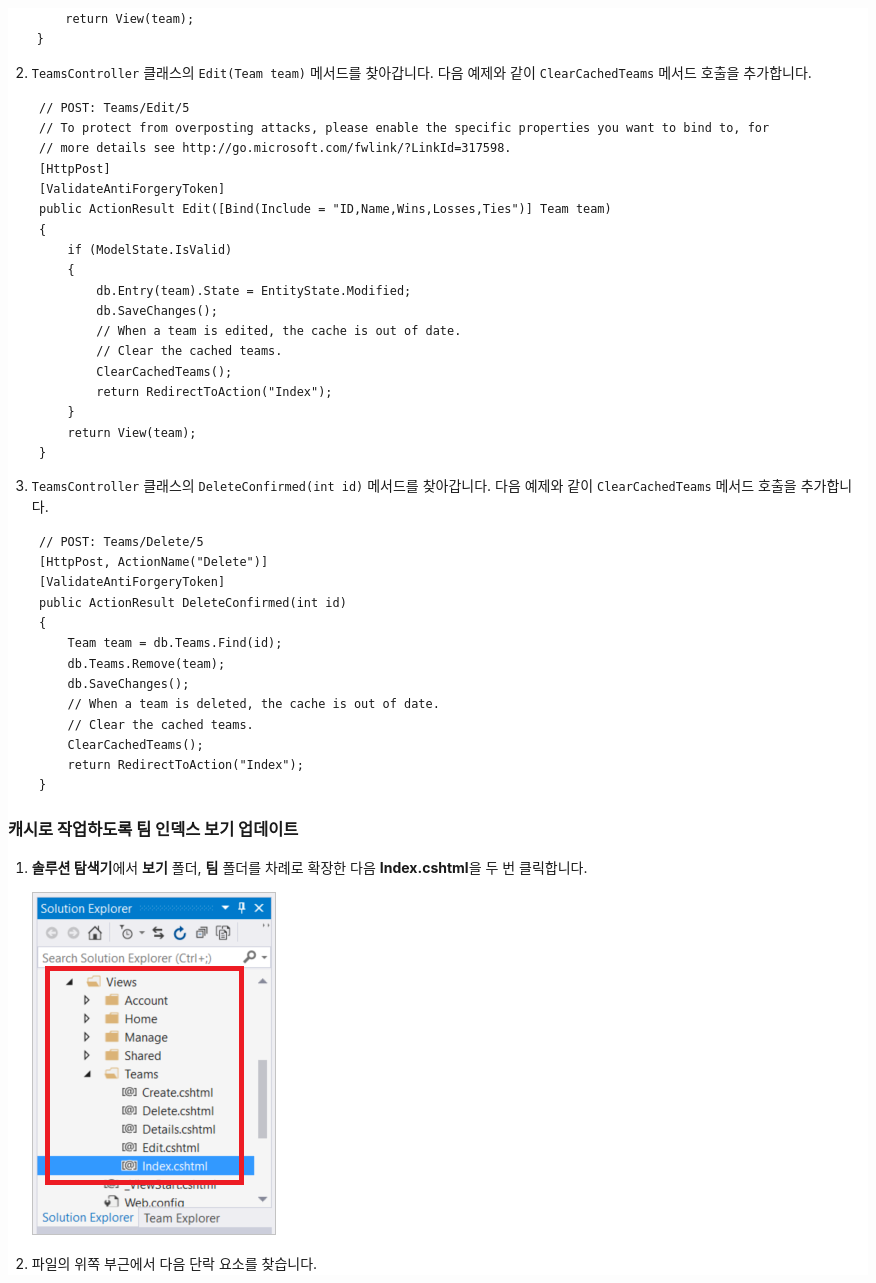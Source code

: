             return View(team);
        }


2. `TeamsController` 클래스의 `Edit(Team team)` 메서드를 찾아갑니다. 다음 예제와 같이 `ClearCachedTeams` 메서드 호출을 추가합니다.


        // POST: Teams/Edit/5
        // To protect from overposting attacks, please enable the specific properties you want to bind to, for 
        // more details see http://go.microsoft.com/fwlink/?LinkId=317598.
        [HttpPost]
        [ValidateAntiForgeryToken]
        public ActionResult Edit([Bind(Include = "ID,Name,Wins,Losses,Ties")] Team team)
        {
            if (ModelState.IsValid)
            {
                db.Entry(team).State = EntityState.Modified;
                db.SaveChanges();
                // When a team is edited, the cache is out of date.
                // Clear the cached teams.
                ClearCachedTeams();
                return RedirectToAction("Index");
            }
            return View(team);
        }


3. `TeamsController` 클래스의 `DeleteConfirmed(int id)` 메서드를 찾아갑니다. 다음 예제와 같이 `ClearCachedTeams` 메서드 호출을 추가합니다.


        // POST: Teams/Delete/5
        [HttpPost, ActionName("Delete")]
        [ValidateAntiForgeryToken]
        public ActionResult DeleteConfirmed(int id)
        {
            Team team = db.Teams.Find(id);
            db.Teams.Remove(team);
            db.SaveChanges();
            // When a team is deleted, the cache is out of date.
            // Clear the cached teams.
            ClearCachedTeams();
            return RedirectToAction("Index");
        }


### <a name="update-the-teams-index-view-to-work-with-the-cache"></a>캐시로 작업하도록 팀 인덱스 보기 업데이트

1. **솔루션 탐색기**에서 **보기** 폴더, **팀** 폴더를 차례로 확장한 다음 **Index.cshtml**을 두 번 클릭합니다.

    ![Index.cshtml][cache-views-teams-index-cshtml]

2. 파일의 위쪽 부근에서 다음 단락 요소를 찾습니다.


[cache-starter-application]: ./media/cache-web-app-howto/cache-starter-application.png
[cache-added-to-application]: ./media/cache-web-app-howto/cache-added-to-application.png
[cache-create-project]: ./media/cache-web-app-howto/cache-create-project.png
[cache-select-template]: ./media/cache-web-app-howto/cache-select-template.png
[cache-model-add-class]: ./media/cache-web-app-howto/cache-model-add-class.png
[cache-model-add-class-dialog]: ./media/cache-web-app-howto/cache-model-add-class-dialog.png
[cache-add-controller]: ./media/cache-web-app-howto/cache-add-controller.png
[cache-add-controller-class]: ./media/cache-web-app-howto/cache-add-controller-class.png
[cache-configure-controller]: ./media/cache-web-app-howto/cache-configure-controller.png
[cache-global-asax]: ./media/cache-web-app-howto/cache-global-asax.png
[cache-RouteConfig-cs]: ./media/cache-web-app-howto/cache-RouteConfig-cs.png
[cache-layout-cshtml]: ./media/cache-web-app-howto/cache-layout-cshtml.png
[cache-layout-cshtml-code]: ./media/cache-web-app-howto/cache-layout-cshtml-code.png
[redis-cache-manage-nuget-menu]: ./media/cache-web-app-howto/redis-cache-manage-nuget-menu.png
[redis-cache-stack-exchange-nuget]: ./media/cache-web-app-howto/redis-cache-stack-exchange-nuget.png
[cache-teamscontroller]: ./media/cache-web-app-howto/cache-teamscontroller.png
[cache-web-config]: ./media/cache-web-app-howto/cache-web-config.png
[cache-views-teams-index-cshtml]: ./media/cache-web-app-howto/cache-views-teams-index-cshtml.png
[cache-teams-index-table]: ./media/cache-web-app-howto/cache-teams-index-table.png
[cache-status-message]: ./media/cache-web-app-howto/cache-status-message.png
[deploybutton]: ./media/cache-web-app-howto/deploybutton.png
[cache-deploy-to-azure-step-1]: ./media/cache-web-app-howto/cache-deploy-to-azure-step-1.png
[cache-deploy-to-azure-step-2]: ./media/cache-web-app-howto/cache-deploy-to-azure-step-2.png
[cache-deploy-to-azure-step-3]: ./media/cache-web-app-howto/cache-deploy-to-azure-step-3.png
[cache-deployment-started]: ./media/cache-web-app-howto/cache-deployment-started.png
[cache-publish-app]: ./media/cache-web-app-howto/cache-publish-app.png
[cache-publish-to-app-service]: ./media/cache-web-app-howto/cache-publish-to-app-service.png
[cache-select-web-app]: ./media/cache-web-app-howto/cache-select-web-app.png
[cache-publish]: ./media/cache-web-app-howto/cache-publish.png
[cache-delete-resource-group]: ./media/cache-web-app-howto/cache-delete-resource-group.png
[cache-delete-confirm]: ./media/cache-web-app-howto/cache-delete-confirm.png